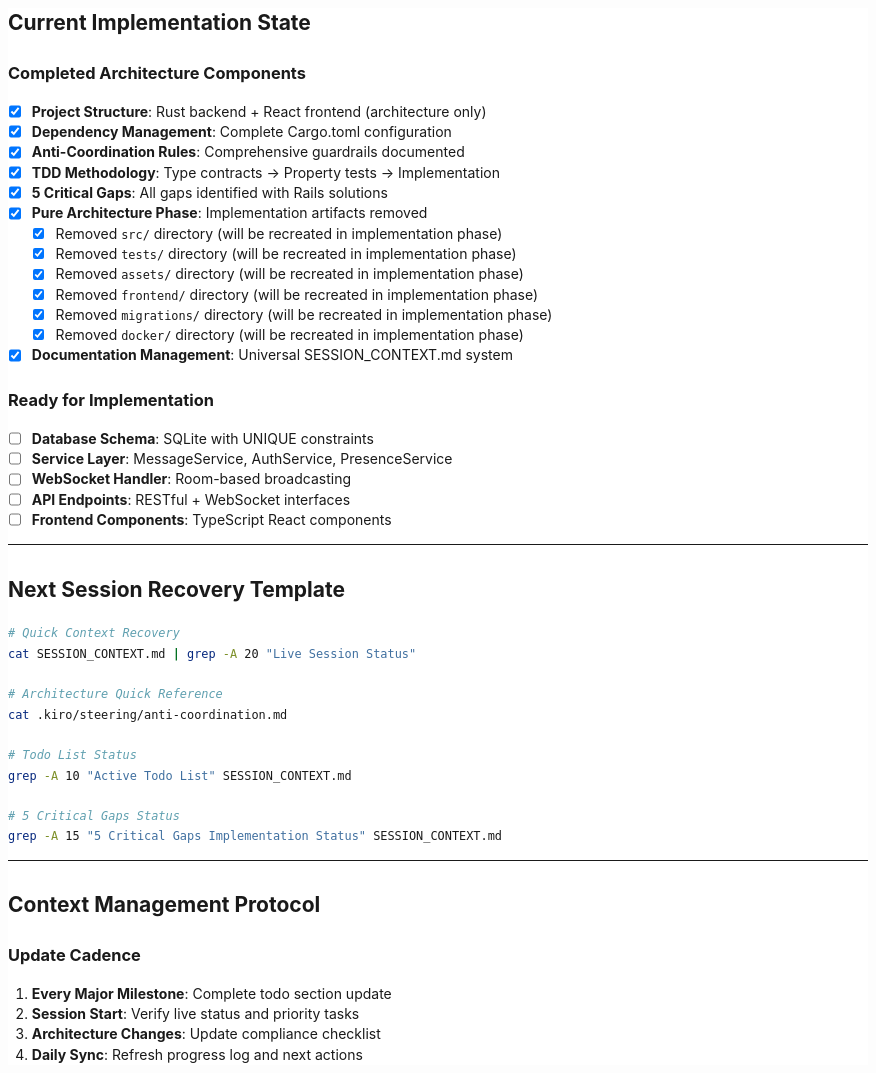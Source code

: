 
## Current Implementation State

### Completed Architecture Components
- [x] **Project Structure**: Rust backend + React frontend (architecture only)
- [x] **Dependency Management**: Complete Cargo.toml configuration
- [x] **Anti-Coordination Rules**: Comprehensive guardrails documented
- [x] **TDD Methodology**: Type contracts → Property tests → Implementation
- [x] **5 Critical Gaps**: All gaps identified with Rails solutions
- [x] **Pure Architecture Phase**: Implementation artifacts removed
  - [x] Removed `src/` directory (will be recreated in implementation phase)
  - [x] Removed `tests/` directory (will be recreated in implementation phase)
  - [x] Removed `assets/` directory (will be recreated in implementation phase)
  - [x] Removed `frontend/` directory (will be recreated in implementation phase)
  - [x] Removed `migrations/` directory (will be recreated in implementation phase)
  - [x] Removed `docker/` directory (will be recreated in implementation phase)
- [x] **Documentation Management**: Universal SESSION_CONTEXT.md system

### Ready for Implementation
- [ ] **Database Schema**: SQLite with UNIQUE constraints
- [ ] **Service Layer**: MessageService, AuthService, PresenceService
- [ ] **WebSocket Handler**: Room-based broadcasting
- [ ] **API Endpoints**: RESTful + WebSocket interfaces
- [ ] **Frontend Components**: TypeScript React components

---

## Next Session Recovery Template

```bash
# Quick Context Recovery
cat SESSION_CONTEXT.md | grep -A 20 "Live Session Status"

# Architecture Quick Reference
cat .kiro/steering/anti-coordination.md

# Todo List Status
grep -A 10 "Active Todo List" SESSION_CONTEXT.md

# 5 Critical Gaps Status
grep -A 15 "5 Critical Gaps Implementation Status" SESSION_CONTEXT.md
```

---

## Context Management Protocol

### Update Cadence
1. **Every Major Milestone**: Complete todo section update
2. **Session Start**: Verify live status and priority tasks
3. **Architecture Changes**: Update compliance checklist
4. **Daily Sync**: Refresh progress log and next actions
